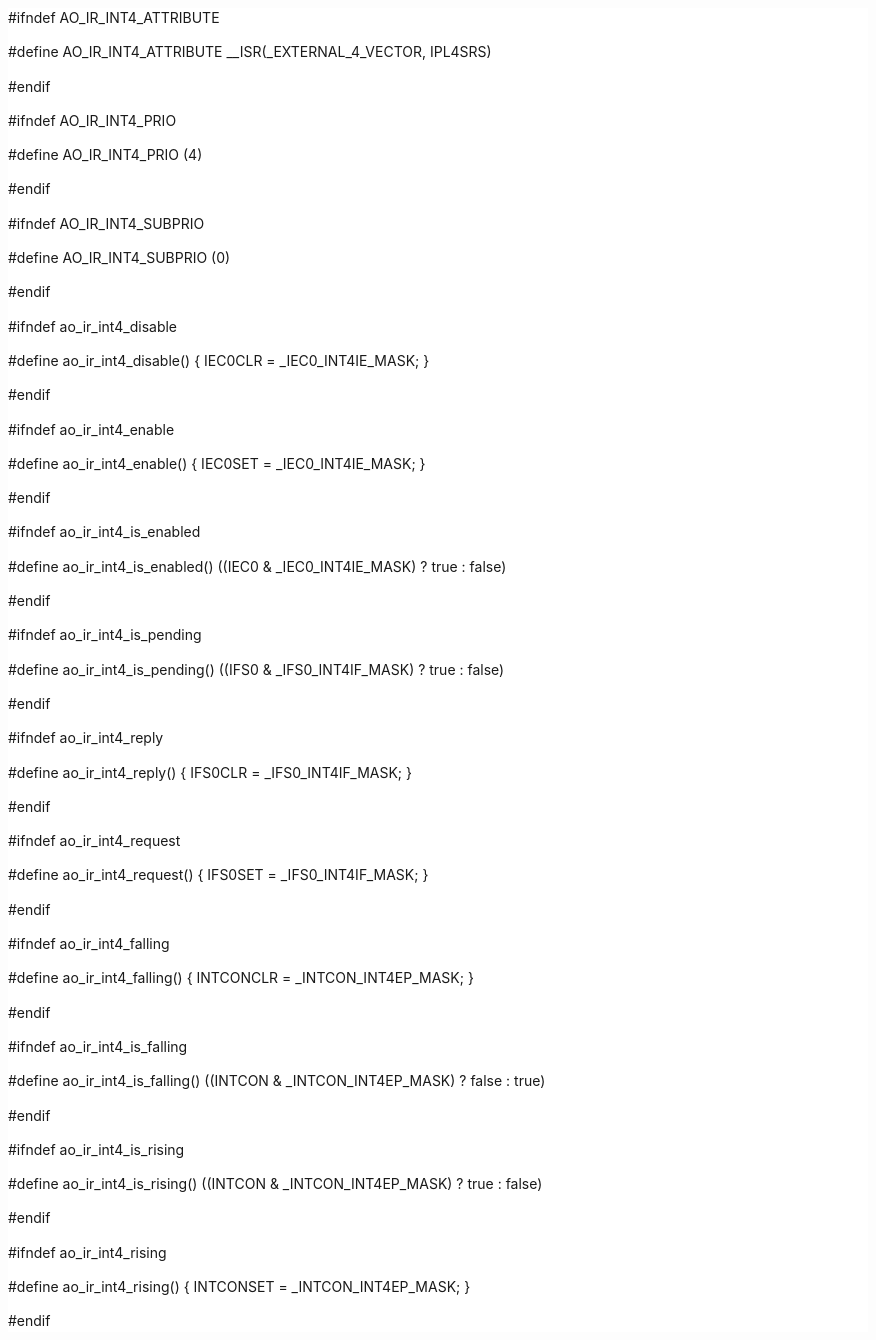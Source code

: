 #ifndef AO_IR_INT4_ATTRIBUTE

#define AO_IR_INT4_ATTRIBUTE        __ISR(_EXTERNAL_4_VECTOR, IPL4SRS)

#endif

#ifndef AO_IR_INT4_PRIO

#define AO_IR_INT4_PRIO             (4)

#endif

#ifndef AO_IR_INT4_SUBPRIO

#define AO_IR_INT4_SUBPRIO          (0)

#endif

#ifndef ao_ir_int4_disable

#define ao_ir_int4_disable()        { IEC0CLR = _IEC0_INT4IE_MASK; }

#endif

#ifndef ao_ir_int4_enable

#define ao_ir_int4_enable()         { IEC0SET = _IEC0_INT4IE_MASK; }

#endif

#ifndef ao_ir_int4_is_enabled

#define ao_ir_int4_is_enabled()     ((IEC0 & _IEC0_INT4IE_MASK) ? true : false)

#endif

#ifndef ao_ir_int4_is_pending

#define ao_ir_int4_is_pending()     ((IFS0 & _IFS0_INT4IF_MASK) ? true : false)

#endif

#ifndef ao_ir_int4_reply

#define ao_ir_int4_reply()          { IFS0CLR = _IFS0_INT4IF_MASK; }

#endif

#ifndef ao_ir_int4_request

#define ao_ir_int4_request()        { IFS0SET = _IFS0_INT4IF_MASK; }

#endif

#ifndef ao_ir_int4_falling

#define ao_ir_int4_falling()        { INTCONCLR = _INTCON_INT4EP_MASK; }

#endif

#ifndef ao_ir_int4_is_falling

#define ao_ir_int4_is_falling()     ((INTCON & _INTCON_INT4EP_MASK) ? false : true)

#endif

#ifndef ao_ir_int4_is_rising

#define ao_ir_int4_is_rising()      ((INTCON & _INTCON_INT4EP_MASK) ? true : false)

#endif

#ifndef ao_ir_int4_rising

#define ao_ir_int4_rising()         { INTCONSET = _INTCON_INT4EP_MASK; }

#endif

